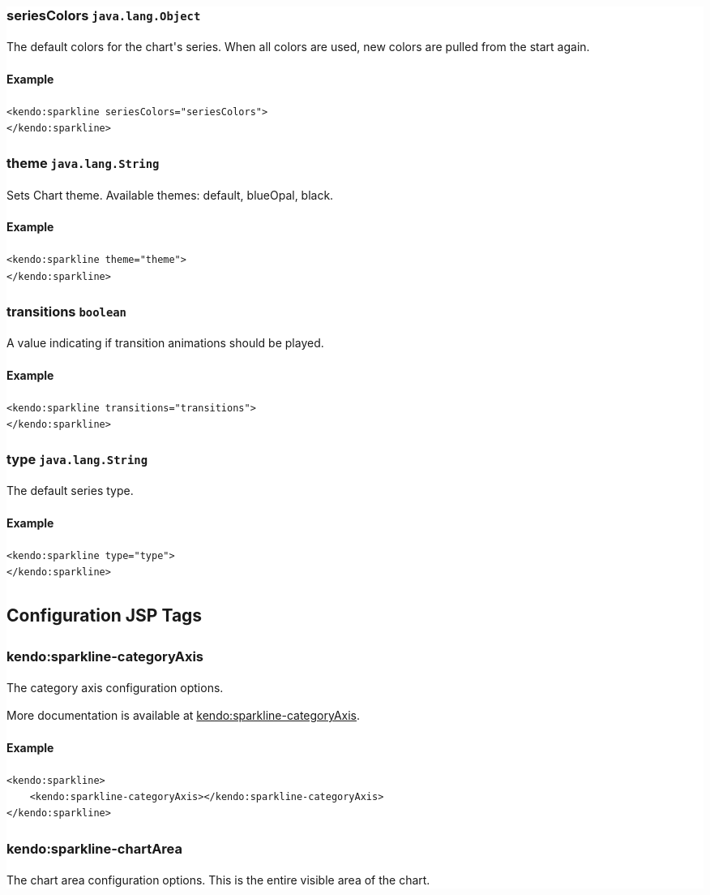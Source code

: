 ### seriesColors `java.lang.Object`

The default colors for the chart's series. When all colors are used, new colors are pulled from the start again.

#### Example
    <kendo:sparkline seriesColors="seriesColors">
    </kendo:sparkline>

### theme `java.lang.String`

Sets Chart theme. Available themes: default, blueOpal, black.

#### Example
    <kendo:sparkline theme="theme">
    </kendo:sparkline>

### transitions `boolean`

A value indicating if transition animations should be played.

#### Example
    <kendo:sparkline transitions="transitions">
    </kendo:sparkline>

### type `java.lang.String`

The default series type.

#### Example
    <kendo:sparkline type="type">
    </kendo:sparkline>


##  Configuration JSP Tags

### kendo:sparkline-categoryAxis

The category axis configuration options.

More documentation is available at [kendo:sparkline-categoryAxis](/kendo-ui/api/wrappers/jsp/sparkline/categoryaxis).

#### Example

    <kendo:sparkline>
        <kendo:sparkline-categoryAxis></kendo:sparkline-categoryAxis>
    </kendo:sparkline>

### kendo:sparkline-chartArea

The chart area configuration options.
This is the entire visible area of the chart.
